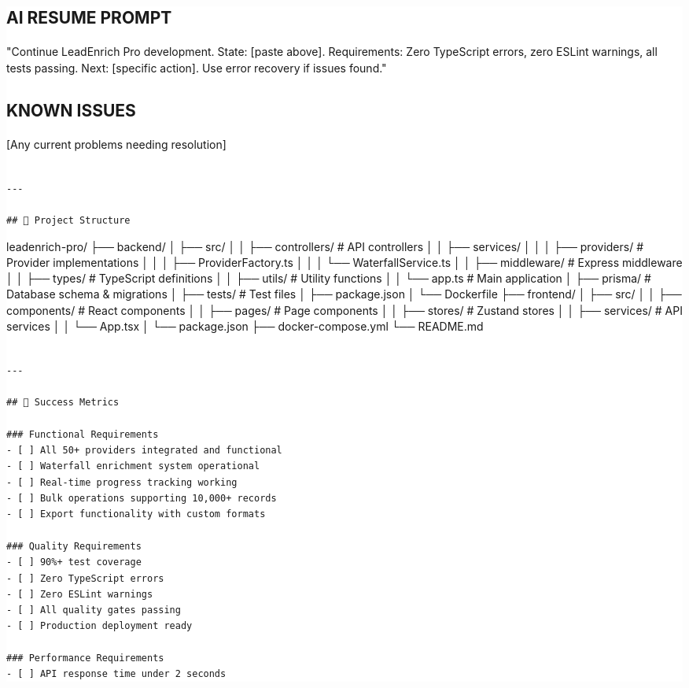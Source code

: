 
## AI RESUME PROMPT
"Continue LeadEnrich Pro development. State: [paste above]. Requirements: Zero TypeScript errors, zero ESLint warnings, all tests passing. Next: [specific action]. Use error recovery if issues found."

## KNOWN ISSUES
[Any current problems needing resolution]
```

---

## 📁 Project Structure

```
leadenrich-pro/
├── backend/
│   ├── src/
│   │   ├── controllers/        # API controllers
│   │   ├── services/
│   │   │   ├── providers/      # Provider implementations
│   │   │   ├── ProviderFactory.ts
│   │   │   └── WaterfallService.ts
│   │   ├── middleware/         # Express middleware
│   │   ├── types/             # TypeScript definitions
│   │   ├── utils/             # Utility functions
│   │   └── app.ts             # Main application
│   ├── prisma/                # Database schema & migrations
│   ├── tests/                 # Test files
│   ├── package.json
│   └── Dockerfile
├── frontend/
│   ├── src/
│   │   ├── components/        # React components
│   │   ├── pages/            # Page components
│   │   ├── stores/           # Zustand stores
│   │   ├── services/         # API services
│   │   └── App.tsx
│   └── package.json
├── docker-compose.yml
└── README.md
```

---

## 🎯 Success Metrics

### Functional Requirements
- [ ] All 50+ providers integrated and functional
- [ ] Waterfall enrichment system operational
- [ ] Real-time progress tracking working
- [ ] Bulk operations supporting 10,000+ records
- [ ] Export functionality with custom formats

### Quality Requirements  
- [ ] 90%+ test coverage
- [ ] Zero TypeScript errors
- [ ] Zero ESLint warnings
- [ ] All quality gates passing
- [ ] Production deployment ready

### Performance Requirements
- [ ] API response time under 2 seconds
```